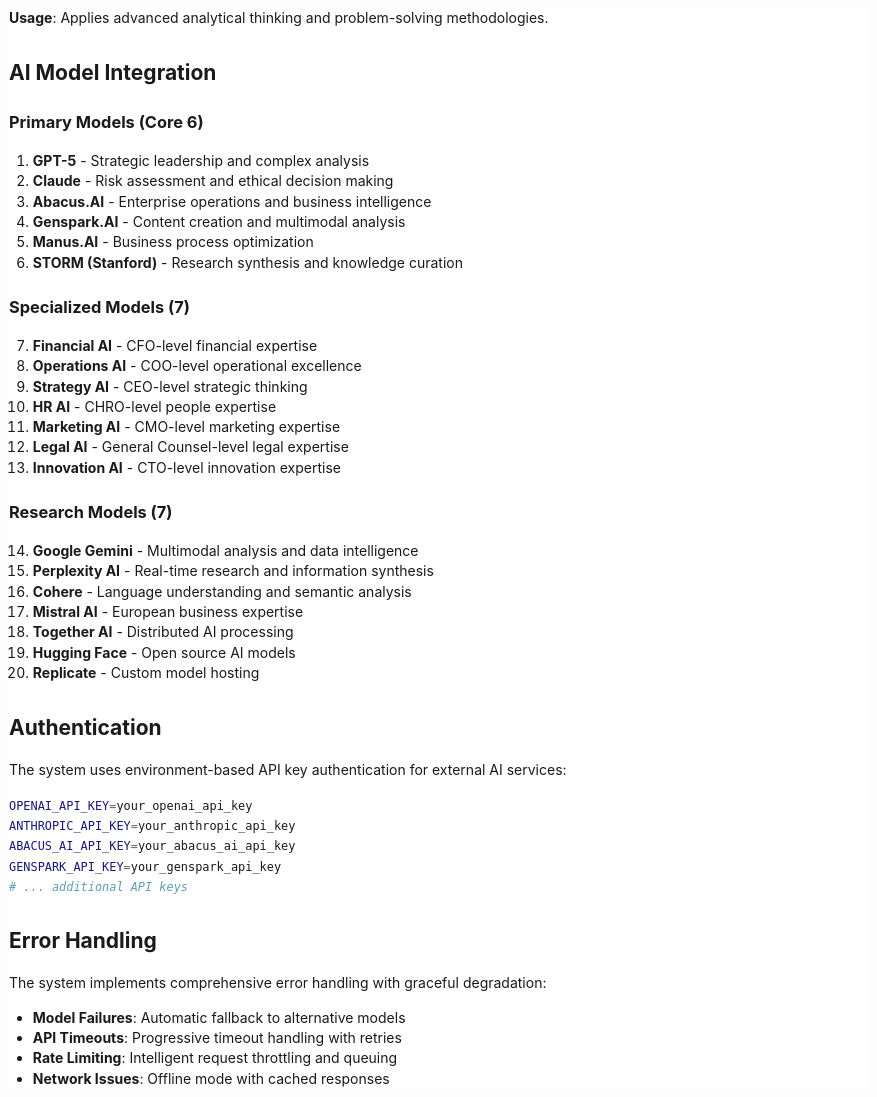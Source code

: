 **Usage**: Applies advanced analytical thinking and problem-solving methodologies.

## AI Model Integration

### Primary Models (Core 6)
1. **GPT-5** - Strategic leadership and complex analysis
2. **Claude** - Risk assessment and ethical decision making
3. **Abacus.AI** - Enterprise operations and business intelligence
4. **Genspark.AI** - Content creation and multimodal analysis
5. **Manus.AI** - Business process optimization
6. **STORM (Stanford)** - Research synthesis and knowledge curation

### Specialized Models (7)
7. **Financial AI** - CFO-level financial expertise
8. **Operations AI** - COO-level operational excellence
9. **Strategy AI** - CEO-level strategic thinking
10. **HR AI** - CHRO-level people expertise
11. **Marketing AI** - CMO-level marketing expertise
12. **Legal AI** - General Counsel-level legal expertise
13. **Innovation AI** - CTO-level innovation expertise

### Research Models (7)
14. **Google Gemini** - Multimodal analysis and data intelligence
15. **Perplexity AI** - Real-time research and information synthesis
16. **Cohere** - Language understanding and semantic analysis
17. **Mistral AI** - European business expertise
18. **Together AI** - Distributed AI processing
19. **Hugging Face** - Open source AI models
20. **Replicate** - Custom model hosting

## Authentication

The system uses environment-based API key authentication for external AI services:

```bash
OPENAI_API_KEY=your_openai_api_key
ANTHROPIC_API_KEY=your_anthropic_api_key
ABACUS_AI_API_KEY=your_abacus_ai_api_key
GENSPARK_API_KEY=your_genspark_api_key
# ... additional API keys
```

## Error Handling

The system implements comprehensive error handling with graceful degradation:

- **Model Failures**: Automatic fallback to alternative models
- **API Timeouts**: Progressive timeout handling with retries
- **Rate Limiting**: Intelligent request throttling and queuing
- **Network Issues**: Offline mode with cached responses
